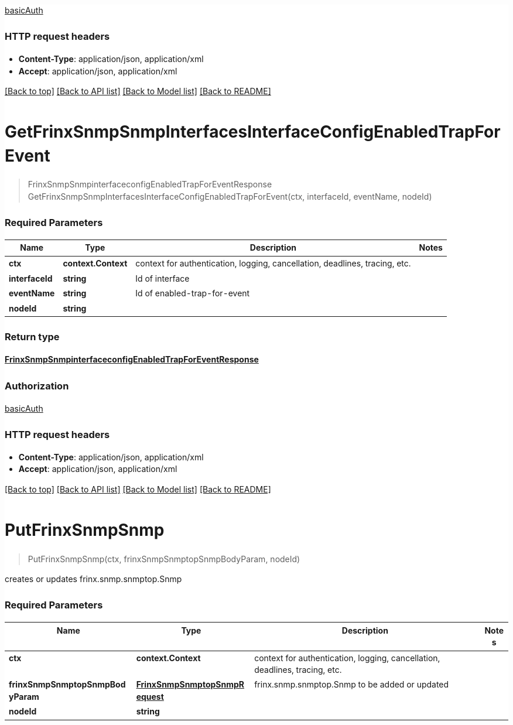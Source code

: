[basicAuth](../README.md#basicAuth)

### HTTP request headers

 - **Content-Type**: application/json, application/xml
 - **Accept**: application/json, application/xml

[[Back to top]](#) [[Back to API list]](../README.md#documentation-for-api-endpoints) [[Back to Model list]](../README.md#documentation-for-models) [[Back to README]](../README.md)

# **GetFrinxSnmpSnmpInterfacesInterfaceConfigEnabledTrapForEvent**
> FrinxSnmpSnmpinterfaceconfigEnabledTrapForEventResponse GetFrinxSnmpSnmpInterfacesInterfaceConfigEnabledTrapForEvent(ctx, interfaceId, eventName, nodeId)


### Required Parameters

Name | Type | Description  | Notes
------------- | ------------- | ------------- | -------------
 **ctx** | **context.Context** | context for authentication, logging, cancellation, deadlines, tracing, etc.
  **interfaceId** | **string**| Id of interface | 
  **eventName** | **string**| Id of enabled-trap-for-event | 
  **nodeId** | **string**|  | 

### Return type

[**FrinxSnmpSnmpinterfaceconfigEnabledTrapForEventResponse**](frinx.snmp.snmpinterfaceconfig.EnabledTrapForEvent.response.md)

### Authorization

[basicAuth](../README.md#basicAuth)

### HTTP request headers

 - **Content-Type**: application/json, application/xml
 - **Accept**: application/json, application/xml

[[Back to top]](#) [[Back to API list]](../README.md#documentation-for-api-endpoints) [[Back to Model list]](../README.md#documentation-for-models) [[Back to README]](../README.md)

# **PutFrinxSnmpSnmp**
> PutFrinxSnmpSnmp(ctx, frinxSnmpSnmptopSnmpBodyParam, nodeId)


creates or updates frinx.snmp.snmptop.Snmp

### Required Parameters

Name | Type | Description  | Notes
------------- | ------------- | ------------- | -------------
 **ctx** | **context.Context** | context for authentication, logging, cancellation, deadlines, tracing, etc.
  **frinxSnmpSnmptopSnmpBodyParam** | [**FrinxSnmpSnmptopSnmpRequest**](FrinxSnmpSnmptopSnmpRequest.md)| frinx.snmp.snmptop.Snmp to be added or updated | 
  **nodeId** | **string**|  | 

